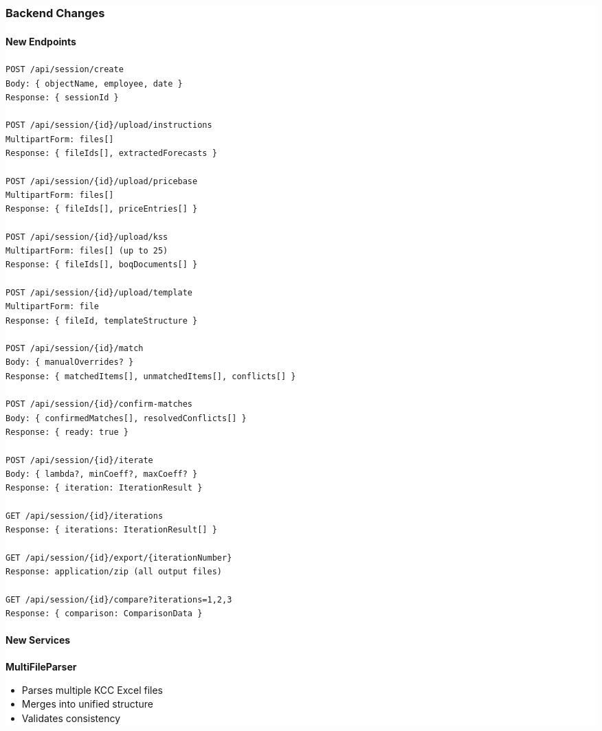 ### Backend Changes

#### New Endpoints

```
POST /api/session/create
Body: { objectName, employee, date }
Response: { sessionId }

POST /api/session/{id}/upload/instructions
MultipartForm: files[]
Response: { fileIds[], extractedForecasts }

POST /api/session/{id}/upload/pricebase
MultipartForm: files[]
Response: { fileIds[], priceEntries[] }

POST /api/session/{id}/upload/kss
MultipartForm: files[] (up to 25)
Response: { fileIds[], boqDocuments[] }

POST /api/session/{id}/upload/template
MultipartForm: file
Response: { fileId, templateStructure }

POST /api/session/{id}/match
Body: { manualOverrides? }
Response: { matchedItems[], unmatchedItems[], conflicts[] }

POST /api/session/{id}/confirm-matches
Body: { confirmedMatches[], resolvedConflicts[] }
Response: { ready: true }

POST /api/session/{id}/iterate
Body: { lambda?, minCoeff?, maxCoeff? }
Response: { iteration: IterationResult }

GET /api/session/{id}/iterations
Response: { iterations: IterationResult[] }

GET /api/session/{id}/export/{iterationNumber}
Response: application/zip (all output files)

GET /api/session/{id}/compare?iterations=1,2,3
Response: { comparison: ComparisonData }
```

#### New Services

**MultiFileParser**
- Parses multiple КСС Excel files
- Merges into unified structure
- Validates consistency
